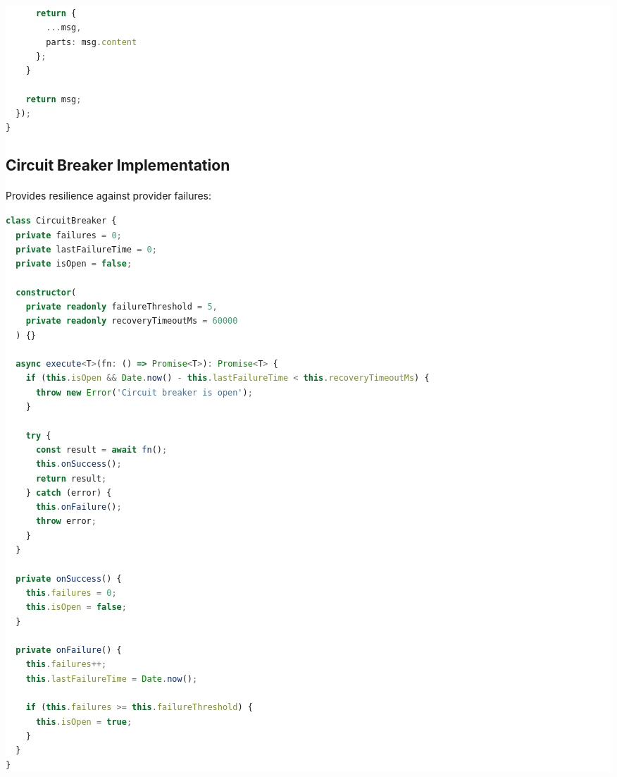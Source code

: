 ```typescript
      return {
        ...msg,
        parts: msg.content
      };
    }
    
    return msg;
  });
}
```

## Circuit Breaker Implementation

Provides resilience against provider failures:

```typescript
class CircuitBreaker {
  private failures = 0;
  private lastFailureTime = 0;
  private isOpen = false;
  
  constructor(
    private readonly failureThreshold = 5,
    private readonly recoveryTimeoutMs = 60000
  ) {}
  
  async execute<T>(fn: () => Promise<T>): Promise<T> {
    if (this.isOpen && Date.now() - this.lastFailureTime < this.recoveryTimeoutMs) {
      throw new Error('Circuit breaker is open');
    }
    
    try {
      const result = await fn();
      this.onSuccess();
      return result;
    } catch (error) {
      this.onFailure();
      throw error;
    }
  }
  
  private onSuccess() {
    this.failures = 0;
    this.isOpen = false;
  }
  
  private onFailure() {
    this.failures++;
    this.lastFailureTime = Date.now();
    
    if (this.failures >= this.failureThreshold) {
      this.isOpen = true;
    }
  }
}
```
